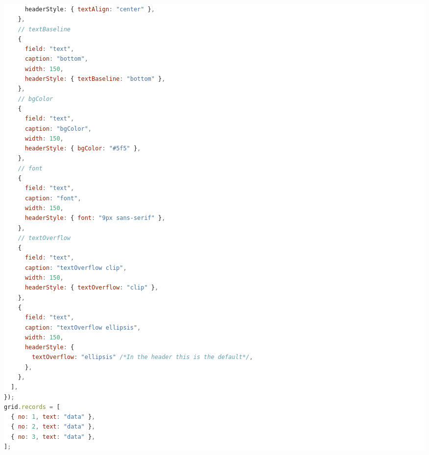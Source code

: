 ```js
      headerStyle: { textAlign: "center" },
    },
    // textBaseline
    {
      field: "text",
      caption: "bottom",
      width: 150,
      headerStyle: { textBaseline: "bottom" },
    },
    // bgColor
    {
      field: "text",
      caption: "bgColor",
      width: 150,
      headerStyle: { bgColor: "#5f5" },
    },
    // font
    {
      field: "text",
      caption: "font",
      width: 150,
      headerStyle: { font: "9px sans-serif" },
    },
    // textOverflow
    {
      field: "text",
      caption: "textOverflow clip",
      width: 150,
      headerStyle: { textOverflow: "clip" },
    },
    {
      field: "text",
      caption: "textOverflow ellipsis",
      width: 150,
      headerStyle: {
        textOverflow: "ellipsis" /*In the header this is the default*/,
      },
    },
  ],
});
grid.records = [
  { no: 1, text: "data" },
  { no: 2, text: "data" },
  { no: 3, text: "data" },
];
```

</code-preview>

